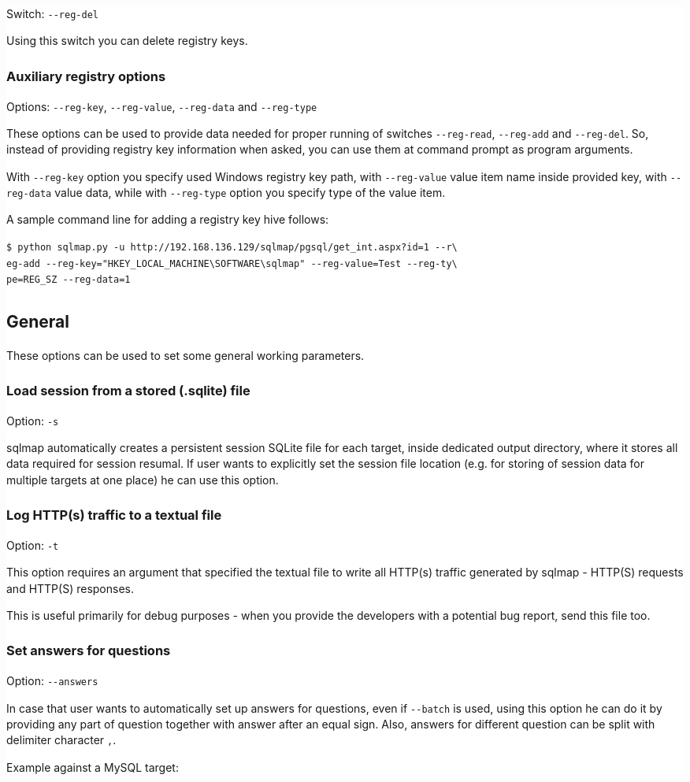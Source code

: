 Switch: `--reg-del`

Using this switch you can delete registry keys.

### Auxiliary registry options

Options: `--reg-key`, `--reg-value`, `--reg-data` and `--reg-type`

These options can be used to provide data needed for proper running of switches `--reg-read`, `--reg-add` and  `--reg-del`. So, instead of providing registry key information when asked, you can use them at command prompt as program arguments. 

With `--reg-key` option you specify used Windows registry key path, with `--reg-value` value item name inside provided key, with `--reg-data` value data, while with `--reg-type` option you specify type of the value item.

A sample command line for adding a registry key hive follows:

```
$ python sqlmap.py -u http://192.168.136.129/sqlmap/pgsql/get_int.aspx?id=1 --r\
eg-add --reg-key="HKEY_LOCAL_MACHINE\SOFTWARE\sqlmap" --reg-value=Test --reg-ty\
pe=REG_SZ --reg-data=1
```

## General

These options can be used to set some general working parameters.

### Load session from a stored (.sqlite) file

Option: `-s`

sqlmap automatically creates a persistent session SQLite file for each target, inside dedicated output directory, where it stores all data required for session resumal. If user wants to explicitly set the session file location (e.g. for storing of session data for multiple targets at one place) he can use this option.

### Log HTTP(s) traffic to a textual file

Option: `-t`

This option requires an argument that specified the textual file to write all HTTP(s) traffic generated by sqlmap - HTTP(S) requests and HTTP(S) responses. 

This is useful primarily for debug purposes - when you provide the developers with a potential bug report, send this file too.

### Set answers for questions

Option: `--answers`

In case that user wants to automatically set up answers for questions, even if `--batch` is used, using this option he can do it by providing any part of question together with answer after an equal sign. Also, answers for different question can be split with delimiter character `,`.

Example against a MySQL target:

